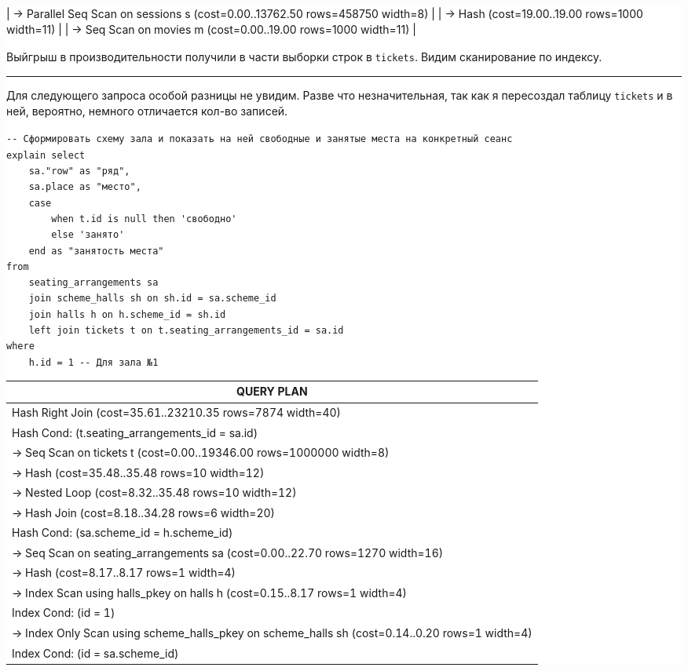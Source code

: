 |                                                  ->  Parallel Seq Scan on sessions s  (cost=0.00..13762.50 rows=458750 width=8)                                                                                             |
|                                      ->  Hash  (cost=19.00..19.00 rows=1000 width=11)                                                                                                                                       |
|                                            ->  Seq Scan on movies m  (cost=0.00..19.00 rows=1000 width=11)                                                                                                                  |

Выйгрыш в производительности получили в части выборки строк в `tickets`. Видим сканирование по индексу.  

---

Для следующего запроса особой разницы не увидим. Разве что незначительная, так как я пересоздал таблицу `tickets` 
и в ней, вероятно, немного отличается кол-во записей. 

```
-- Сформировать схему зала и показать на ней свободные и занятые места на конкретный сеанс
explain select 
    sa."row" as "ряд",
    sa.place as "место",
    case
        when t.id is null then 'свободно'
        else 'занято'
    end as "занятость места"
from
    seating_arrangements sa
    join scheme_halls sh on sh.id = sa.scheme_id
    join halls h on h.scheme_id = sh.id
    left join tickets t on t.seating_arrangements_id = sa.id
where
    h.id = 1 -- Для зала №1
```
|QUERY PLAN                                                                                                    |
|--------------------------------------------------------------------------------------------------------------|
|Hash Right Join  (cost=35.61..23210.35 rows=7874 width=40)                                                    |
|  Hash Cond: (t.seating_arrangements_id = sa.id)                                                              |
|  ->  Seq Scan on tickets t  (cost=0.00..19346.00 rows=1000000 width=8)                                       |
|  ->  Hash  (cost=35.48..35.48 rows=10 width=12)                                                              |
|        ->  Nested Loop  (cost=8.32..35.48 rows=10 width=12)                                                  |
|              ->  Hash Join  (cost=8.18..34.28 rows=6 width=20)                                               |
|                    Hash Cond: (sa.scheme_id = h.scheme_id)                                                   |
|                    ->  Seq Scan on seating_arrangements sa  (cost=0.00..22.70 rows=1270 width=16)            |
|                    ->  Hash  (cost=8.17..8.17 rows=1 width=4)                                                |
|                          ->  Index Scan using halls_pkey on halls h  (cost=0.15..8.17 rows=1 width=4)        |
|                                Index Cond: (id = 1)                                                          |
|              ->  Index Only Scan using scheme_halls_pkey on scheme_halls sh  (cost=0.14..0.20 rows=1 width=4)|
|                    Index Cond: (id = sa.scheme_id)                                                           |
